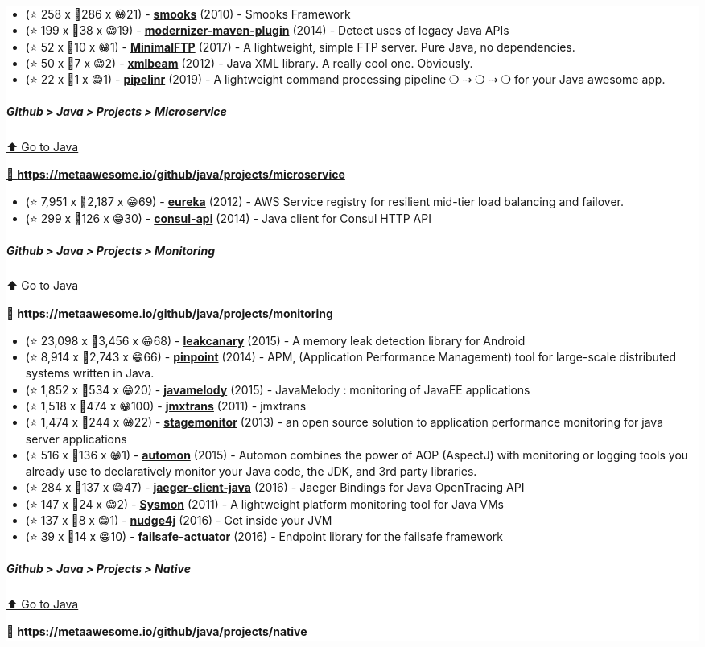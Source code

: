  - (⭐ 258 x 🍴286 x 😁21) - **[smooks](https://github.com/smooks/smooks)** (2010) - Smooks Framework
 - (⭐ 199 x 🍴38 x 😁19) - **[modernizer-maven-plugin](https://github.com/andrewgaul/modernizer-maven-plugin)** (2014) - Detect uses of legacy Java APIs
 - (⭐ 52 x 🍴10 x 😁1) - **[MinimalFTP](https://github.com/Guichaguri/MinimalFTP)** (2017) - A lightweight, simple FTP server. Pure Java, no dependencies.
 - (⭐ 50 x 🍴7 x 😁2) - **[xmlbeam](https://github.com/SvenEwald/xmlbeam)** (2012) - Java XML library. A really cool one. Obviously.
 - (⭐ 22 x 🍴1 x 😁1) - **[pipelinr](https://github.com/sizovs/pipelinr)** (2019) - A lightweight command processing pipeline ❍ ⇢ ❍ ⇢ ❍ for your Java awesome app. 

##### Github > Java > Projects > Microservice
[⬆ Go to Java](/markdown-pages/Java.md/#github--java)

[💯 **https://metaawesome.io/github/java/projects/microservice** ](https://metaawesome.io/github/java/projects/microservice)

 - (⭐ 7,951 x 🍴2,187 x 😁69) - **[eureka](https://github.com/Netflix/eureka)** (2012) - AWS Service registry for resilient mid-tier load balancing and failover.
 - (⭐ 299 x 🍴126 x 😁30) - **[consul-api](https://github.com/Ecwid/consul-api)** (2014) - Java client for Consul HTTP API

##### Github > Java > Projects > Monitoring
[⬆ Go to Java](/markdown-pages/Java.md/#github--java)

[💯 **https://metaawesome.io/github/java/projects/monitoring** ](https://metaawesome.io/github/java/projects/monitoring)

 - (⭐ 23,098 x 🍴3,456 x 😁68) - **[leakcanary](https://github.com/square/leakcanary)** (2015) - A memory leak detection library for Android
 - (⭐ 8,914 x 🍴2,743 x 😁66) - **[pinpoint](https://github.com/naver/pinpoint)** (2014) - APM, (Application Performance Management) tool for large-scale distributed systems written in Java. 
 - (⭐ 1,852 x 🍴534 x 😁20) - **[javamelody](https://github.com/javamelody/javamelody)** (2015) - JavaMelody : monitoring of JavaEE applications
 - (⭐ 1,518 x 🍴474 x 😁100) - **[jmxtrans](https://github.com/jmxtrans/jmxtrans)** (2011) - jmxtrans
 - (⭐ 1,474 x 🍴244 x 😁22) - **[stagemonitor](https://github.com/stagemonitor/stagemonitor)** (2013) - an open source solution to application performance monitoring for java server applications
 - (⭐ 516 x 🍴136 x 😁1) - **[automon](https://github.com/stevensouza/automon)** (2015) - Automon combines the power of AOP (AspectJ) with monitoring or logging tools you already use to declaratively monitor your Java code, the JDK, and 3rd party libraries.
 - (⭐ 284 x 🍴137 x 😁47) - **[jaeger-client-java](https://github.com/jaegertracing/jaeger-client-java)** (2016) - Jaeger Bindings for Java OpenTracing API
 - (⭐ 147 x 🍴24 x 😁2) - **[Sysmon](https://github.com/palantir/Sysmon)** (2011) - A lightweight platform monitoring tool for Java VMs
 - (⭐ 137 x 🍴8 x 😁1) - **[nudge4j](https://github.com/lorenzoongithub/nudge4j)** (2016) - Get inside your JVM
 - (⭐ 39 x 🍴14 x 😁10) - **[failsafe-actuator](https://github.com/zalando-incubator/failsafe-actuator)** (2016) - Endpoint library for the failsafe framework

##### Github > Java > Projects > Native
[⬆ Go to Java](/markdown-pages/Java.md/#github--java)

[💯 **https://metaawesome.io/github/java/projects/native** ](https://metaawesome.io/github/java/projects/native)
